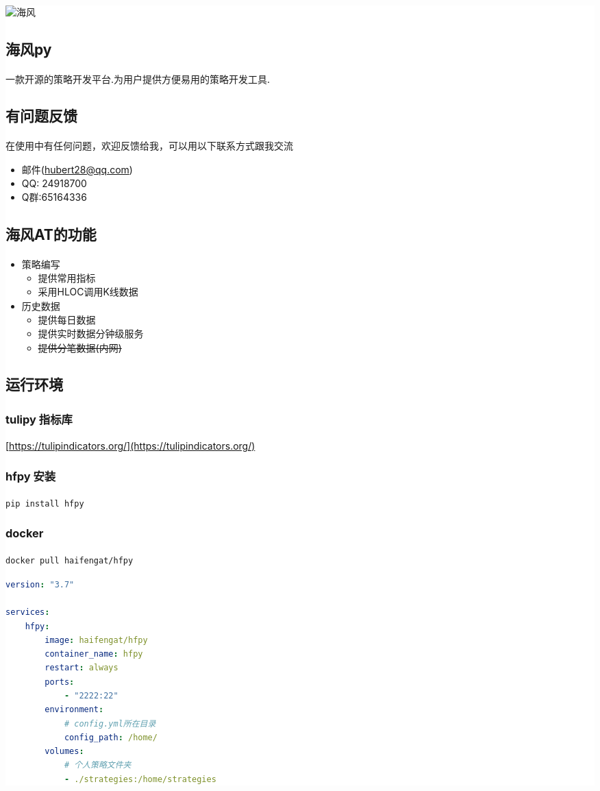 #

![海风](http://git.oschina.net/uploads/2/330302_haifengat.png?1484575602)

## 海风py

一款开源的策略开发平台.为用户提供方便易用的策略开发工具.

## 有问题反馈

在使用中有任何问题，欢迎反馈给我，可以用以下联系方式跟我交流

- 邮件(hubert28@qq.com)
- QQ: 24918700
- Q群:65164336

## 海风AT的功能

- 策略编写
  - 提供常用指标
  - 采用HLOC调用K线数据
- 历史数据
  - 提供每日数据
  - 提供实时数据分钟级服务
  - <del> 提供分笔数据(内网) </del>

## 运行环境

### tulipy 指标库
  [https://tulipindicators.org/](https://tulipindicators.org/)

### hfpy 安装
`pip install hfpy`

### docker
`docker pull haifengat/hfpy`
```yaml
version: "3.7"

services:
    hfpy:
        image: haifengat/hfpy
        container_name: hfpy
        restart: always
        ports: 
            - "2222:22"
        environment:
            # config.yml所在目录
            config_path: /home/
        volumes: 
            # 个人策略文件夹
            - ./strategies:/home/strategies
```
